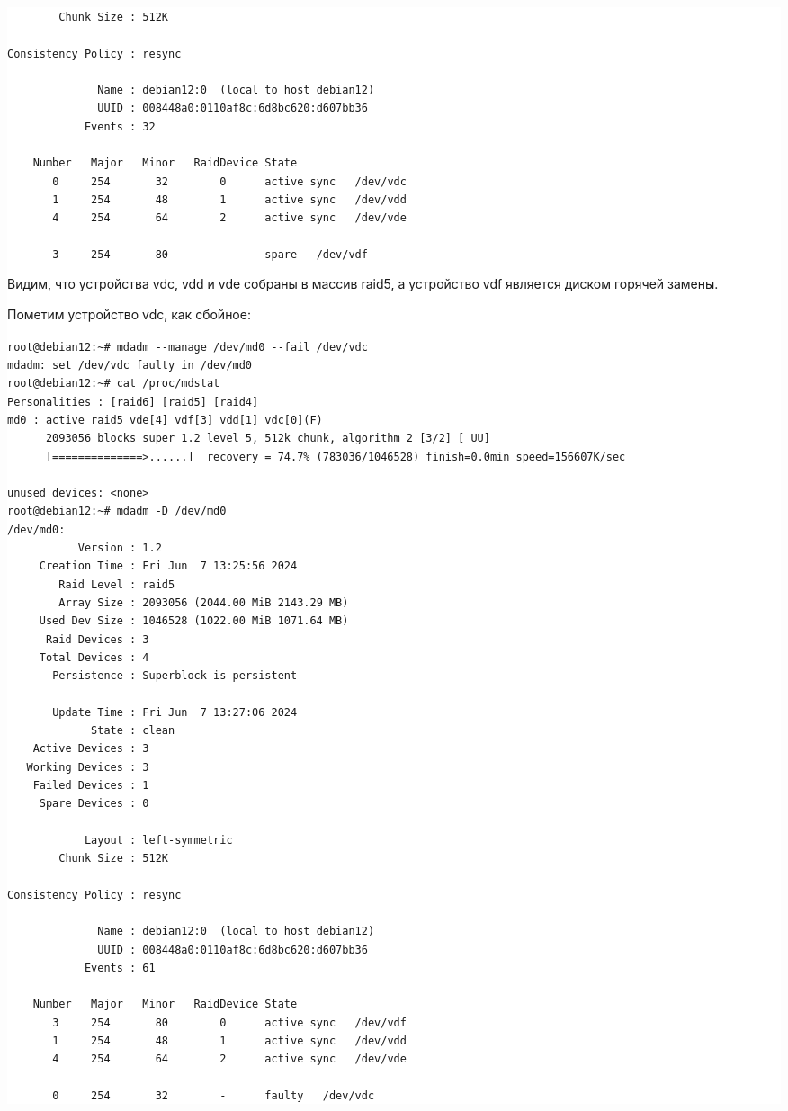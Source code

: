 ```
        Chunk Size : 512K

Consistency Policy : resync

              Name : debian12:0  (local to host debian12)
              UUID : 008448a0:0110af8c:6d8bc620:d607bb36
            Events : 32

    Number   Major   Minor   RaidDevice State
       0     254       32        0      active sync   /dev/vdc
       1     254       48        1      active sync   /dev/vdd
       4     254       64        2      active sync   /dev/vde

       3     254       80        -      spare   /dev/vdf
```
Видим, что устройства vdc, vdd и vde собраны в массив raid5, а устройство vdf является диском горячей замены.

Пометим устройство vdc, как сбойное:
```
root@debian12:~# mdadm --manage /dev/md0 --fail /dev/vdc
mdadm: set /dev/vdc faulty in /dev/md0
root@debian12:~# cat /proc/mdstat
Personalities : [raid6] [raid5] [raid4] 
md0 : active raid5 vde[4] vdf[3] vdd[1] vdc[0](F)
      2093056 blocks super 1.2 level 5, 512k chunk, algorithm 2 [3/2] [_UU]
      [==============>......]  recovery = 74.7% (783036/1046528) finish=0.0min speed=156607K/sec
      
unused devices: <none>
root@debian12:~# mdadm -D /dev/md0
/dev/md0:
           Version : 1.2
     Creation Time : Fri Jun  7 13:25:56 2024
        Raid Level : raid5
        Array Size : 2093056 (2044.00 MiB 2143.29 MB)
     Used Dev Size : 1046528 (1022.00 MiB 1071.64 MB)
      Raid Devices : 3
     Total Devices : 4
       Persistence : Superblock is persistent

       Update Time : Fri Jun  7 13:27:06 2024
             State : clean 
    Active Devices : 3
   Working Devices : 3
    Failed Devices : 1
     Spare Devices : 0

            Layout : left-symmetric
        Chunk Size : 512K

Consistency Policy : resync

              Name : debian12:0  (local to host debian12)
              UUID : 008448a0:0110af8c:6d8bc620:d607bb36
            Events : 61

    Number   Major   Minor   RaidDevice State
       3     254       80        0      active sync   /dev/vdf
       1     254       48        1      active sync   /dev/vdd
       4     254       64        2      active sync   /dev/vde

       0     254       32        -      faulty   /dev/vdc
```